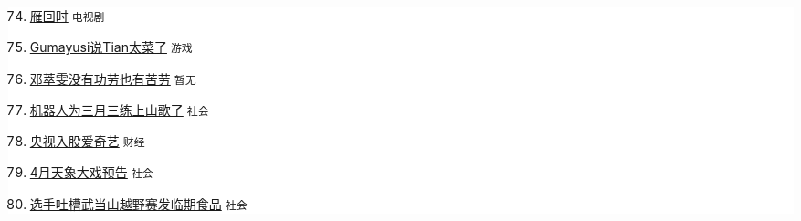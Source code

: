 74. [雁回时](https://m.weibo.cn/search?containerid=100103type%3D1%26t%3D10%26q%3D%E9%9B%81%E5%9B%9E%E6%97%B6&stream_entry_id=31&isnewpage=1&extparam=seat%3D1%26cate%3D5001%26stream_entry_id%3D31%26pos%3D47%26lcate%3D5001%26band_rank%3D48%26flag%3D0%26realpos%3D48%26filter_type%3Drealtimehot%26q%3D%25E9%259B%2581%25E5%259B%259E%25E6%2597%25B6%26dgr%3D0%26c_type%3D31%26display_time%3D1743340957%26pre_seqid%3D17433409575590313677625) `电视剧` 

75. [Gumayusi说Tian太菜了](https://m.weibo.cn/search?containerid=100103type%3D1%26t%3D10%26q%3D%23Gumayusi%E8%AF%B4Tian%E5%A4%AA%E8%8F%9C%E4%BA%86%23&stream_entry_id=31&isnewpage=1&extparam=seat%3D1%26cate%3D5001%26stream_entry_id%3D31%26pos%3D48%26lcate%3D5001%26band_rank%3D49%26flag%3D0%26realpos%3D49%26filter_type%3Drealtimehot%26q%3D%2523Gumayusi%25E8%25AF%25B4Tian%25E5%25A4%25AA%25E8%258F%259C%25E4%25BA%2586%2523%26dgr%3D0%26c_type%3D31%26display_time%3D1743340957%26pre_seqid%3D17433409575590313677625) `游戏` 

76. [邓萃雯没有功劳也有苦劳](https://m.weibo.cn/search?containerid=100103type%3D1%26t%3D10%26q%3D%E9%82%93%E8%90%83%E9%9B%AF%E6%B2%A1%E6%9C%89%E5%8A%9F%E5%8A%B3%E4%B9%9F%E6%9C%89%E8%8B%A6%E5%8A%B3&stream_entry_id=31&isnewpage=1&extparam=seat%3D1%26cate%3D5001%26stream_entry_id%3D31%26pos%3D49%26lcate%3D5001%26band_rank%3D50%26flag%3D1%26realpos%3D50%26filter_type%3Drealtimehot%26q%3D%25E9%2582%2593%25E8%2590%2583%25E9%259B%25AF%25E6%25B2%25A1%25E6%259C%2589%25E5%258A%259F%25E5%258A%25B3%25E4%25B9%259F%25E6%259C%2589%25E8%258B%25A6%25E5%258A%25B3%26dgr%3D0%26c_type%3D31%26display_time%3D1743340957%26pre_seqid%3D17433409575590313677625) `暂无` 

77. [机器人为三月三练上山歌了](https://m.weibo.cn/search?containerid=100103type%3D1%26t%3D10%26q%3D%23%E6%9C%BA%E5%99%A8%E4%BA%BA%E4%B8%BA%E4%B8%89%E6%9C%88%E4%B8%89%E7%BB%83%E4%B8%8A%E5%B1%B1%E6%AD%8C%E4%BA%86%23&stream_entry_id=31&isnewpage=1&extparam=seat%3D1%26realpos%3D50%26cate%3D5001%26q%3D%2523%25E6%259C%25BA%25E5%2599%25A8%25E4%25BA%25BA%25E4%25B8%25BA%25E4%25B8%2589%25E6%259C%2588%25E4%25B8%2589%25E7%25BB%2583%25E4%25B8%258A%25E5%25B1%25B1%25E6%25AD%258C%25E4%25BA%2586%2523%26dgr%3D0%26stream_entry_id%3D31%26c_type%3D31%26flag%3D1%26filter_type%3Drealtimehot%26band_rank%3D50%26lcate%3D5001%26pos%3D49%26display_time%3D1743340870%26pre_seqid%3D174334087094602897861151) `社会` 

78. [央视入股爱奇艺](https://m.weibo.cn/search?containerid=100103type%3D1%26t%3D10%26q%3D%23%E5%A4%AE%E8%A7%86%E5%85%A5%E8%82%A1%E7%88%B1%E5%A5%87%E8%89%BA%23&stream_entry_id=31&isnewpage=1&extparam=seat%3D1%26lcate%3D5001%26stream_entry_id%3D31%26q%3D%2523%25E5%25A4%25AE%25E8%25A7%2586%25E5%2585%25A5%25E8%2582%25A1%25E7%2588%25B1%25E5%25A5%2587%25E8%2589%25BA%2523%26dgr%3D0%26c_type%3D31%26filter_type%3Drealtimehot%26realpos%3D1%26band_rank%3D1%26flag%3D1%26pos%3D0%26cate%3D5001%26display_time%3D1743337473%26pre_seqid%3D17433374733510317482921) `财经` 

79. [4月天象大戏预告](https://m.weibo.cn/search?containerid=100103type%3D1%26t%3D10%26q%3D%234%E6%9C%88%E5%A4%A9%E8%B1%A1%E5%A4%A7%E6%88%8F%E9%A2%84%E5%91%8A%23&stream_entry_id=31&isnewpage=1&extparam=seat%3D1%26lcate%3D5001%26stream_entry_id%3D31%26q%3D%25234%25E6%259C%2588%25E5%25A4%25A9%25E8%25B1%25A1%25E5%25A4%25A7%25E6%2588%258F%25E9%25A2%2584%25E5%2591%258A%2523%26dgr%3D0%26c_type%3D31%26filter_type%3Drealtimehot%26realpos%3D10%26band_rank%3D10%26flag%3D1%26pos%3D9%26cate%3D5001%26display_time%3D1743337473%26pre_seqid%3D17433374733510317482921) `社会` 

80. [选手吐槽武当山越野赛发临期食品](https://m.weibo.cn/search?containerid=100103type%3D1%26t%3D10%26q%3D%23%E9%80%89%E6%89%8B%E5%90%90%E6%A7%BD%E6%AD%A6%E5%BD%93%E5%B1%B1%E8%B6%8A%E9%87%8E%E8%B5%9B%E5%8F%91%E4%B8%B4%E6%9C%9F%E9%A3%9F%E5%93%81%23&stream_entry_id=31&isnewpage=1&extparam=seat%3D1%26lcate%3D5001%26stream_entry_id%3D31%26q%3D%2523%25E9%2580%2589%25E6%2589%258B%25E5%2590%2590%25E6%25A7%25BD%25E6%25AD%25A6%25E5%25BD%2593%25E5%25B1%25B1%25E8%25B6%258A%25E9%2587%258E%25E8%25B5%259B%25E5%258F%2591%25E4%25B8%25B4%25E6%259C%259F%25E9%25A3%259F%25E5%2593%2581%2523%26dgr%3D0%26c_type%3D31%26filter_type%3Drealtimehot%26realpos%3D15%26band_rank%3D15%26flag%3D1%26pos%3D14%26cate%3D5001%26display_time%3D1743337473%26pre_seqid%3D17433374733510317482921) `社会` 

